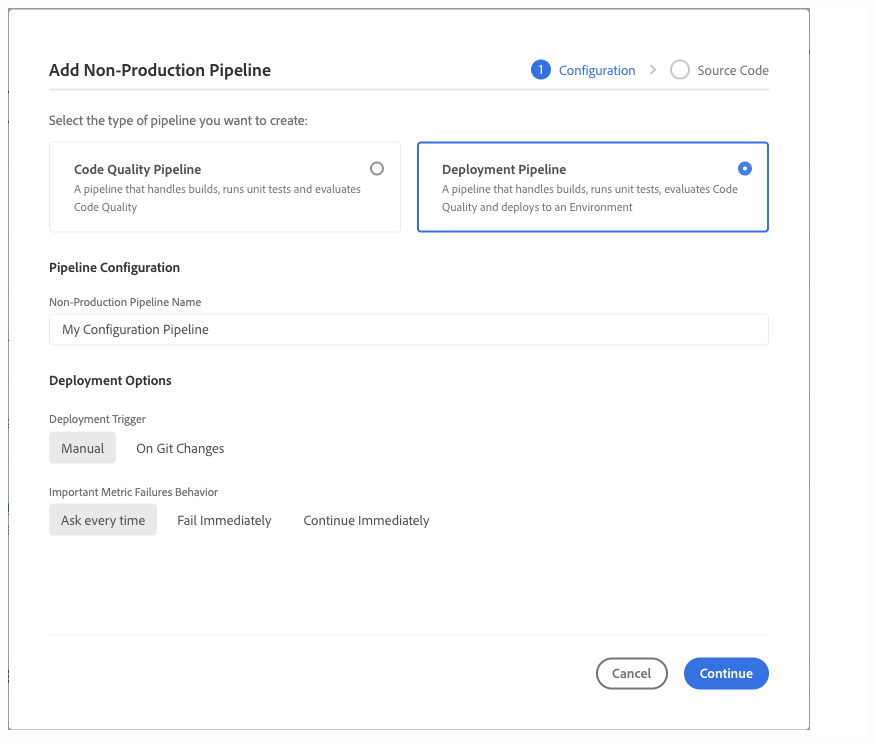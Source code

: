    ![Lägg till utvalda distributioner av icke-produktionspipeline](/help/security/assets/waf-select-pipeline1.png)
